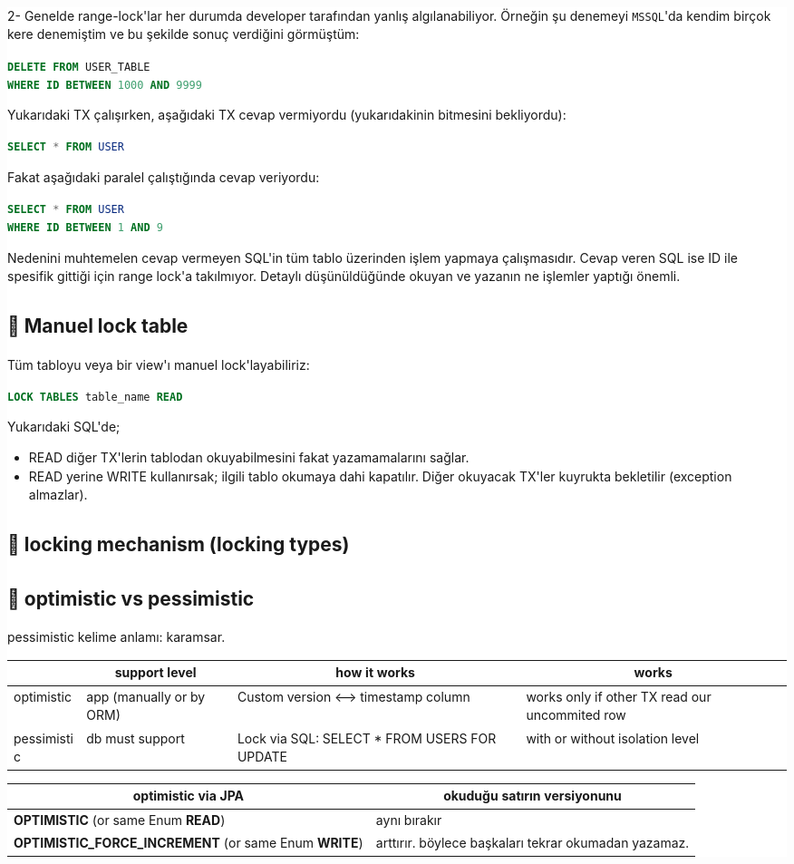 2- Genelde range-lock'lar her durumda developer tarafından yanlış algılanabiliyor. Örneğin şu denemeyi `MSSQL`'da kendim birçok kere denemiştim ve bu şekilde sonuç verdiğini görmüştüm:

```sql
DELETE FROM USER_TABLE
WHERE ID BETWEEN 1000 AND 9999
```

Yukarıdaki TX çalışırken, aşağıdaki TX cevap vermiyordu (yukarıdakinin bitmesini bekliyordu):

```sql
SELECT * FROM USER
```

Fakat aşağıdaki paralel çalıştığında cevap veriyordu:

```sql
SELECT * FROM USER
WHERE ID BETWEEN 1 AND 9
```

Nedenini muhtemelen cevap vermeyen SQL'in tüm tablo üzerinden işlem yapmaya çalışmasıdır. Cevap veren SQL ise ID ile spesifik gittiği için range lock'a takılmıyor. Detaylı düşünüldüğünde okuyan ve yazanın ne işlemler yaptığı önemli.

## 📌 Manuel lock table

Tüm tabloyu veya bir view'ı manuel lock'layabiliriz:

```sql
LOCK TABLES table_name READ
```

Yukarıdaki SQL'de;

- READ diğer TX'lerin tablodan okuyabilmesini fakat yazamamalarını sağlar.
- READ yerine WRITE kullanırsak; ilgili tablo okumaya dahi kapatılır. Diğer okuyacak TX'ler kuyrukta bekletilir (exception almazlar).

## 📌 locking mechanism (locking types)

## 📌 optimistic vs pessimistic
  
pessimistic kelime anlamı: karamsar.

|             | support level            | how it works                                 | works                                          |
|-------------|--------------------------|----------------------------------------------|------------------------------------------------|
| optimistic  | app (manually or by ORM) | Custom version ⟷ timestamp column           | works only if other TX read our uncommited row |
| pessimistic | db must support          | Lock via SQL: SELECT * FROM USERS FOR UPDATE | with or without isolation level                |

| optimistic via JPA                                      | okuduğu satırın versiyonunu                          |
|---------------------------------------------------------|------------------------------------------------------|
| __OPTIMISTIC__ (or same Enum __READ__)                  | aynı bırakır                                         |
| __OPTIMISTIC_FORCE_INCREMENT__ (or same Enum __WRITE__) | arttırır. böylece başkaları tekrar okumadan yazamaz. |
